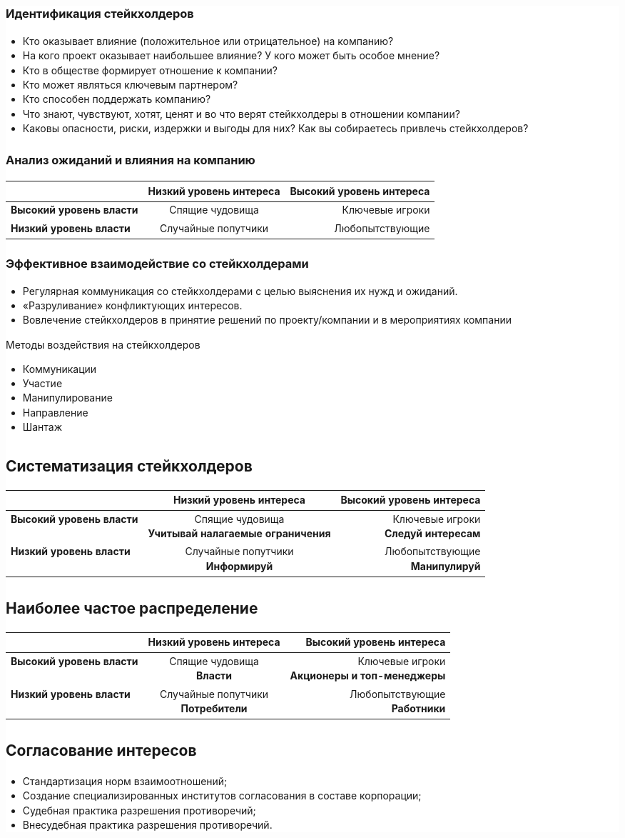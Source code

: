 ### Идентификация стейкхолдеров

- Кто оказывает влияние (положительное или отрицательное) на компанию?
- На кого проект оказывает наибольшее влияние? У кого может быть особое мнение?
- Кто в обществе формирует отношение к компании?
- Кто может являться ключевым партнером?
- Кто способен поддержать компанию?
- Что знают, чувствуют, хотят, ценят и во что верят стейкхолдеры в отношении компании?
- Каковы опасности, риски, издержки и выгоды для них? Как вы собираетесь привлечь стейкхолдеров?

### Анализ ожиданий и влияния на компанию

|                            | **Низкий уровень интереса** | **Высокий уровень интереса** |
| :------------------------- | :-------------------------: | ---------------------------: |
| **Высокий уровень власти** |       Спящие чудовища       |              Ключевые игроки |
| **Низкий уровень власти**  |     Случайные попутчики     |              Любопытствующие |

### Эффективное взаимодействие со стейкхолдерами

- Регулярная коммуникация со стейкхолдерами с целью выяснения их нужд и ожиданий.
- «Разруливание» конфликтующих интересов.
- Вовлечение стейкхолдеров в принятие решений по проекту/компании и в мероприятиях компании

Методы воздействия на стейкхолдеров

- Коммуникации
- Участие
- Манипулирование
- Направление
- Шантаж

## Систематизация стейкхолдеров

|                            |               **Низкий уровень интереса**                |              **Высокий уровень интереса** |
| :------------------------- | :------------------------------------------------------: | ----------------------------------------: |
| **Высокий уровень власти** | Спящие чудовища <br> **Учитывай налагаемые ограничения** | Ключевые игроки <br> **Следуй интересам** |
| **Низкий уровень власти**  |         Случайные попутчики <br> **Информируй**          |      Любопытствующие <br> **Манипулируй** |

## Наиболее частое распределение

|                            |       **Низкий уровень интереса**        |                       **Высокий уровень интереса** |
| :------------------------- | :--------------------------------------: | -------------------------------------------------: |
| **Высокий уровень власти** |     Спящие чудовища <br> **Власти**      | Ключевые игроки <br> **Акционеры и топ-менеджеры** |
| **Низкий уровень власти**  | Случайные попутчики <br> **Потребители** |                 Любопытствующие <br> **Работники** |

## Согласование интересов

- Стандартизация норм взаимоотношений;
- Создание специализированных институтов согласования в составе корпорации;
- Судебная практика разрешения противоречий;
- Внесудебная практика разрешения противоречий.
